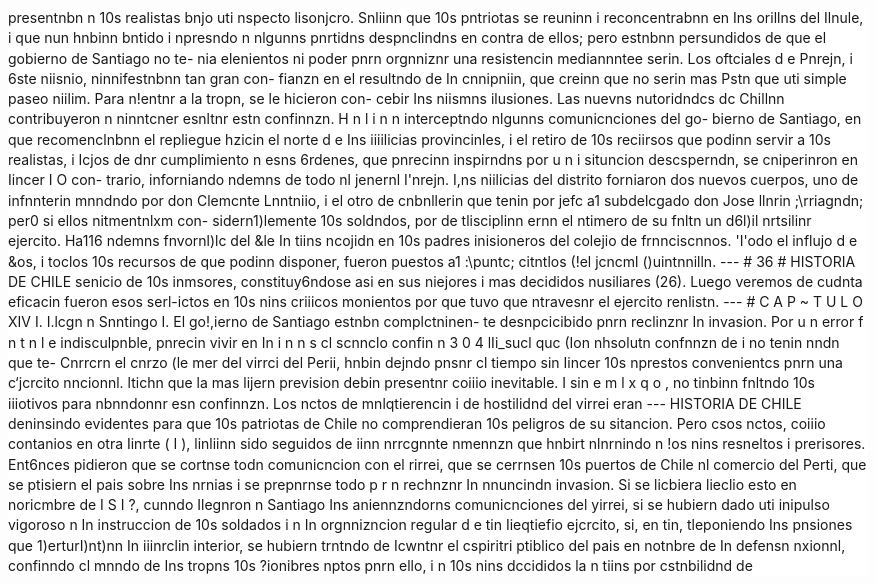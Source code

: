 presentnbn n 10s realistas bnjo uti nspecto lisonjcro. Snliinn que 10s pntriotas se reuninn i reconcentrabnn en Ins orillns del Ilnule, i que nun hnbinn bntido i npresndo n nlgunns pnrtidns despnclindns en contra de ellos; pero estnbnn persundidos de que el gobierno de Santiago no te- nia elenientos ni poder pnrn orgnniznr una resistencin mediannntee serin. Los oftciales d e Pnrejn, i 6ste niisnio, ninnifestnbnn tan gran con- fianzn en el resultndo de In cnnipniin, que creinn que no serin mas Pstn que uti simple paseo niilim. Para n!entnr a la tropn, se le hicieron con- cebir Ins niismns ilusiones. Las nuevns nutoridndcs dc Chillnn contribuyeron n ninntcner esnltnr estn confinnzn. H n l i n n interceptndo nlgunns comunicnciones del go- bierno de Santiago, en que recomenclnbnn el repliegue hzicin el norte d e Ins iiiilicias provincinles, i el retiro de 10s reciirsos que podinn servir a 10s realistas, i Icjos de dnr cumplimiento n esns 6rdenes, que pnrecinn inspirndns por u n i situncion descsperndn, se cniperinron en Iincer I O con- trario, inforniando ndemns de todo nl jenernl I'nrejn. I,ns niilicias del distrito forniaron dos nuevos cuerpos, uno de infnnterin mnndndo por don Clemcnte Lnntniio, i el otro de cnbnllerin que tenin por jefc a1 subdelcgado don Jose llnrin ;\rriagndn; per0 si ellos nitmentnlxm con- sidern1)lemente 10s soldndos, por de tlisciplinn ernn el ntimero de su fnltn un d6l)il nrtsilinr ejercito. Ha116 ndemns fnvornl)lc del &#x26;le In tiins ncojidn en 10s padres inisioneros del colejio de frnnciscnnos. 'I'odo el influjo d e &#x26;os, i toclos 10s recursos de que podinn disponer, fueron puestos a1 :\puntc; citntlos (!el jcncml ()uintnnilln. --- # 36 # HISTORIA DE CHILE senicio de 10s inmsores, constituy6ndose asi en sus niejores i mas decididos nusiliares (26). Luego veremos de cudnta eficacin fueron esos serl-ictos en 10s nins criiicos monientos por que tuvo que ntravesnr el ejercito renlistn. --- # C A P ~ T U L O XIV I. I.lcgn n Snntingo I. El go!,ierno de Santiago estnbn complctninen- te desnpcicibido pnrn reclinznr In invasion. Por u n error f n t n l e indisculpnble, pnrecin vivir en In i n n s cl scnnclo confin n 3 0 4 lIi_sucl quc (Ion nhsolutn confnnzn de i no tenin nndn que te- Cnrrcrn el cnrzo (le mer del virrci del Perii, hnbin dejndo pnsnr cl tiempo sin Iincer 10s nprestos convenientcs pnrn una c‘jcrcito nncionnl. ltichn que la mas lijern prevision debin presentnr coiiio inevitable. I sin e m l x q o , no tinbinn fnltndo 10s iiiotivos para nbnndonnr esn confinnzn. Los nctos de mnlqtierencin i de hostilidnd del virrei eran --- HISTORIA DE CHILE deninsindo evidentes para que 10s patriotas de Chile no comprendieran 10s peligros de su sitancion. Pero csos nctos, coiiio contanios en otra Iinrte ( I ), linliinn sido seguidos de iinn nrrcgnnte nmennzn que hnbirt nlnrnindo n !os nins resneltos i prerisores. Ent6nces pidieron que se cortnse todn comunicncion con el rirrei, que se cerrnsen 10s puertos de Chile nl comercio del Perti, que se ptisiern el pais sobre Ins nrnias i se prepnrnse todo p r n rechnznr In nnuncindn invasion. Si se licbiera lieclio esto en noricmbre de I S I ?, cunndo Ilegnron n Santiago Ins aniennzndorns comunicnciones del yirrei, si se hubiern dado uti inipulso vigoroso n In instruccion de 10s soldados i n In orgnnizncion regular d e tin Iieqtiefio ejcrcito, si, en tin, tleponiendo Ins pnsiones que 1)erturI)nt)nn In iiinrclin interior, se hubiern trntndo de Icwntnr el cspiritri ptiblico del pais en notnbre de In defensn nxionnl, confinndo cl mnndo de Ins tropns 10s ?ionibres nptos pnrn ello, i n 10s nins dccididos la n tiins por cstnbilidnd de